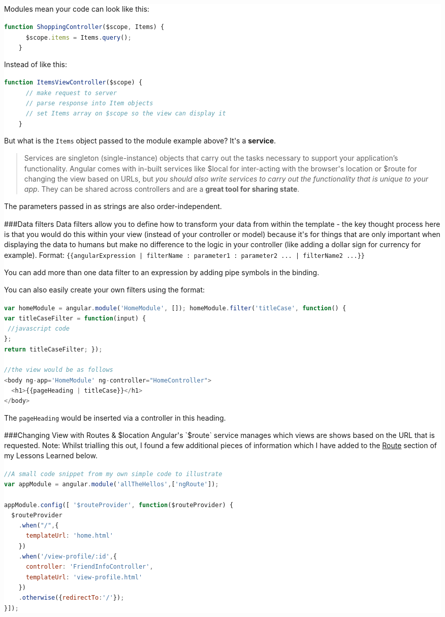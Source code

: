 Modules mean your code can look like this:
```javascript
function ShoppingController($scope, Items) {
      $scope.items = Items.query();
    }
```
Instead of like this:
```javascript
function ItemsViewController($scope) {
      // make request to server
      // parse response into Item objects
      // set Items array on $scope so the view can display it
    }
```
But what is the `Items` object passed to the module example above? It's a **service**.
>Services are singleton (single-instance) objects that carry out the tasks necessary to support your application’s functionality.
Angular comes with in-built services like $local for inter-acting with the browser's location or $route for changing the view based on URLs, but _you should also write services to carry out the functionality that is unique to your app_. They can be shared across controllers and are a **great tool for sharing state**.

The parameters passed in as strings are also order-independent.

###Data filters
Data filters allow you to define how to transform your data from within the template - the key thought process here is that you would do this within your view (instead of your controller or model) because it's for things that are only important when displaying the data to humans but make no difference to the logic in your controller (like adding a dollar sign for currency for example).
Format: `{{angularExpression | filterName : parameter1 : parameter2 ... | filterName2 ...}}`

You can add more than one data filter to an expression by adding pipe symbols in the binding.

You can also easily create your own filters using the format:
```javascript
var homeModule = angular.module('HomeModule', []); homeModule.filter('titleCase', function() {
var titleCaseFilter = function(input) {
￼//javascript code
};
return titleCaseFilter; });

//the view would be as follows
<body ng-app='HomeModule' ng-controller="HomeController">
  <h1>{{pageHeading | titleCase}}</h1>
</body>
```
The `pageHeading` would be inserted via a controller in this heading.

###Changing View with Routes & $location
Angular's `$route` service manages which views are shows based on the URL that is requested. Note: Whilst trialling this out, I found a few additional pieces of information which I have added to the [Route](#routes) section of my Lessons Learned below.
```javascript
//A small code snippet from my own simple code to illustrate
var appModule = angular.module('allTheHellos',['ngRoute']);

appModule.config([ '$routeProvider', function($routeProvider) {
  $routeProvider
    .when("/",{
      templateUrl: 'home.html'
    })
    .when('/view-profile/:id',{
      controller: 'FriendInfoController',
      templateUrl: 'view-profile.html'
    })
    .otherwise({redirectTo:'/'});
}]);
```